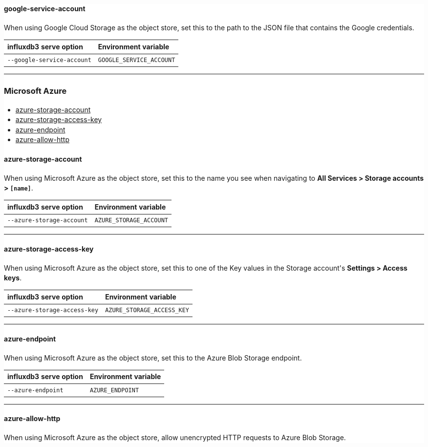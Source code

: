 #### google-service-account

When using Google Cloud Storage as the object store, set this to the path to the
JSON file that contains the Google credentials.

| influxdb3 serve option     | Environment variable     |
| :------------------------- | :----------------------- |
| `--google-service-account` | `GOOGLE_SERVICE_ACCOUNT` |

---

### Microsoft Azure

- [azure-storage-account](#azure-storage-account)
- [azure-storage-access-key](#azure-storage-access-key)
- [azure-endpoint](#azure-endpoint)
- [azure-allow-http](#azure-allow-http)

#### azure-storage-account

When using Microsoft Azure as the object store, set this to the name you see
when navigating to **All Services > Storage accounts > `[name]`**.

| influxdb3 serve option    | Environment variable    |
| :------------------------ | :---------------------- |
| `--azure-storage-account` | `AZURE_STORAGE_ACCOUNT` |

---

#### azure-storage-access-key

When using Microsoft Azure as the object store, set this to one of the Key
values in the Storage account's **Settings > Access keys**.

| influxdb3 serve option       | Environment variable       |
| :--------------------------- | :------------------------- |
| `--azure-storage-access-key` | `AZURE_STORAGE_ACCESS_KEY` |

---

#### azure-endpoint

When using Microsoft Azure as the object store, set this to the Azure Blob
Storage endpoint.

| influxdb3 serve option | Environment variable |
| :--------------------- | :------------------- |
| `--azure-endpoint`     | `AZURE_ENDPOINT`     |

---

#### azure-allow-http

When using Microsoft Azure as the object store, allow unencrypted HTTP requests
to Azure Blob Storage.
